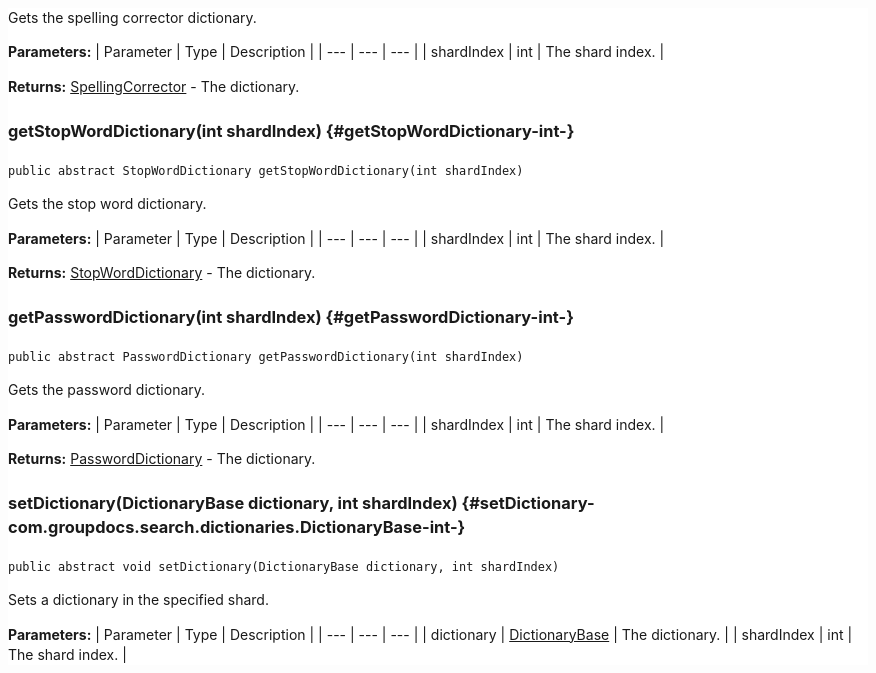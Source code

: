 
Gets the spelling corrector dictionary.

**Parameters:**
| Parameter | Type | Description |
| --- | --- | --- |
| shardIndex | int | The shard index. |

**Returns:**
[SpellingCorrector](../../com.groupdocs.search.dictionaries/spellingcorrector) - The dictionary.
### getStopWordDictionary(int shardIndex) {#getStopWordDictionary-int-}
```
public abstract StopWordDictionary getStopWordDictionary(int shardIndex)
```


Gets the stop word dictionary.

**Parameters:**
| Parameter | Type | Description |
| --- | --- | --- |
| shardIndex | int | The shard index. |

**Returns:**
[StopWordDictionary](../../com.groupdocs.search.dictionaries/stopworddictionary) - The dictionary.
### getPasswordDictionary(int shardIndex) {#getPasswordDictionary-int-}
```
public abstract PasswordDictionary getPasswordDictionary(int shardIndex)
```


Gets the password dictionary.

**Parameters:**
| Parameter | Type | Description |
| --- | --- | --- |
| shardIndex | int | The shard index. |

**Returns:**
[PasswordDictionary](../../com.groupdocs.search.dictionaries/passworddictionary) - The dictionary.
### setDictionary(DictionaryBase dictionary, int shardIndex) {#setDictionary-com.groupdocs.search.dictionaries.DictionaryBase-int-}
```
public abstract void setDictionary(DictionaryBase dictionary, int shardIndex)
```


Sets a dictionary in the specified shard.

**Parameters:**
| Parameter | Type | Description |
| --- | --- | --- |
| dictionary | [DictionaryBase](../../com.groupdocs.search.dictionaries/dictionarybase) | The dictionary. |
| shardIndex | int | The shard index. |
